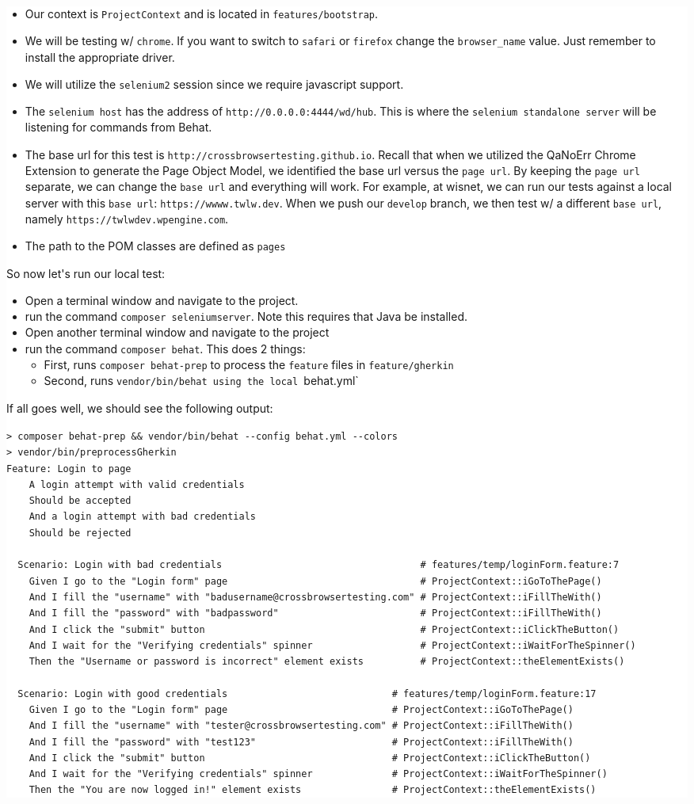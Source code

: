 *  Our context is `ProjectContext` and is located in `features/bootstrap`.  

*  We will be testing w/ `chrome`.  If you want to switch to `safari` or `firefox` change the `browser_name` value. Just remember to install the appropriate driver.

*  We will utilize the `selenium2` session since we require javascript support.

*  The `selenium host` has the address of `http://0.0.0.0:4444/wd/hub`.  This is where the `selenium standalone server` will be listening for commands from Behat.

*  The base url for this test is `http://crossbrowsertesting.github.io`.  Recall that when we utilized the QaNoErr Chrome Extension to generate the Page Object Model, we identified the base url versus the `page url`.  By keeping the `page url` separate, we can change the `base url` and everything will work. For example, at wisnet, we can run our tests against a local server with this `base url`: `https://wwww.twlw.dev`.  When we push our `develop` branch, we then test w/ a different `base url`, namely `https://twlwdev.wpengine.com`.

*  The path to the POM classes are defined as `pages`

So now let's run our local test:

*  Open a terminal window and navigate to the project.
*  run the command `composer seleniumserver`.  Note this requires that Java be installed.
*  Open another terminal window and navigate to the project
*  run the command `composer behat`.  This does 2 things:
   *  First, runs `composer behat-prep` to process the `feature` files in `feature/gherkin`
   *  Second, runs `vendor/bin/behat using the local `behat.yml`

If all goes well, we should see the following output:

```
> composer behat-prep && vendor/bin/behat --config behat.yml --colors
> vendor/bin/preprocessGherkin
Feature: Login to page
    A login attempt with valid credentials
    Should be accepted
    And a login attempt with bad credentials
    Should be rejected

  Scenario: Login with bad credentials                                   # features/temp/loginForm.feature:7
    Given I go to the "Login form" page                                  # ProjectContext::iGoToThePage()
    And I fill the "username" with "badusername@crossbrowsertesting.com" # ProjectContext::iFillTheWith()
    And I fill the "password" with "badpassword"                         # ProjectContext::iFillTheWith()
    And I click the "submit" button                                      # ProjectContext::iClickTheButton()
    And I wait for the "Verifying credentials" spinner                   # ProjectContext::iWaitForTheSpinner()
    Then the "Username or password is incorrect" element exists          # ProjectContext::theElementExists()

  Scenario: Login with good credentials                             # features/temp/loginForm.feature:17
    Given I go to the "Login form" page                             # ProjectContext::iGoToThePage()
    And I fill the "username" with "tester@crossbrowsertesting.com" # ProjectContext::iFillTheWith()
    And I fill the "password" with "test123"                        # ProjectContext::iFillTheWith()
    And I click the "submit" button                                 # ProjectContext::iClickTheButton()
    And I wait for the "Verifying credentials" spinner              # ProjectContext::iWaitForTheSpinner()
    Then the "You are now logged in!" element exists                # ProjectContext::theElementExists()
```